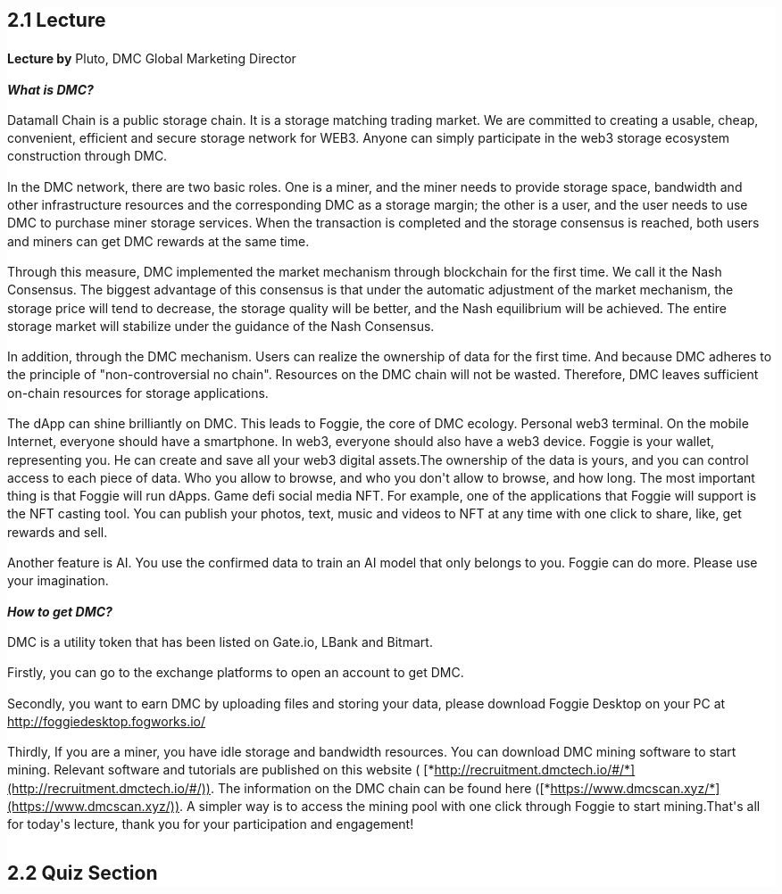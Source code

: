 ## 2.1 Lecture

**Lecture by** Pluto, DMC Global Marketing Director

***What is DMC?***

Datamall Chain is a public storage chain. It is a storage matching trading market. We are committed to creating a usable, cheap, convenient, efficient and secure storage network for WEB3. Anyone can simply participate in the web3 storage ecosystem construction through DMC.

In the DMC network, there are two basic roles. One is a miner, and the miner needs to provide storage space, bandwidth and other infrastructure resources and the corresponding DMC as a storage margin; the other is a user, and the user needs to use DMC to purchase miner storage services. When the transaction is completed and the storage consensus is reached, both users and miners can get DMC rewards at the same time.

Through this measure, DMC implemented the market mechanism through blockchain for the first time. We call it the Nash Consensus. The biggest advantage of this consensus is that under the automatic adjustment of the market mechanism, the storage price will tend to decrease, the storage quality will be better, and the Nash equilibrium will be achieved. The entire storage market will stabilize under the guidance of the Nash Consensus.

In addition, through the DMC mechanism. Users can realize the ownership of data for the first time. And because DMC adheres to the principle of "non-controversial no chain". Resources on the DMC chain will not be wasted. Therefore, DMC leaves sufficient on-chain resources for storage applications.

The dApp can shine brilliantly on DMC. This leads to Foggie, the core of DMC ecology. Personal web3 terminal. On the mobile Internet, everyone should have a smartphone. In web3, everyone should also have a web3 device. Foggie is your wallet, representing you. He can create and save all your web3 digital assets.The ownership of the data is yours, and you can control access to each piece of data. Who you allow to browse, and who you don't allow to browse, and how long. The most important thing is that Foggie will run dApps. Game defi social media NFT. For example, one of the applications that Foggie will support is the NFT casting tool. You can publish your photos, text, music and videos to NFT at any time with one click to share, like, get rewards and sell.

Another feature is AI. You use the confirmed data to train an AI model that only belongs to you. Foggie can do more. Please use your imagination.

***How to get DMC?***

DMC is a utility token that has been listed on Gate.io, LBank and Bitmart.

Firstly, you can go to the exchange platforms to open an account to get DMC.

Secondly, you want to earn DMC by uploading files and storing your data, please download Foggie Desktop on your PC at http://foggiedesktop.fogworks.io/

Thirdly, If you are a miner, you have idle storage and bandwidth resources. You can download DMC mining software to start mining. Relevant software and tutorials are published on this website ( [*http://recruitment.dmctech.io/#/*](http://recruitment.dmctech.io/#/)). The information on the DMC chain can be found here ([*https://www.dmcscan.xyz/*](https://www.dmcscan.xyz/)). A simpler way is to access the mining pool with one click through Foggie to start mining.That's all for today's lecture, thank you for your participation and engagement!

## 2.2 Quiz Section
